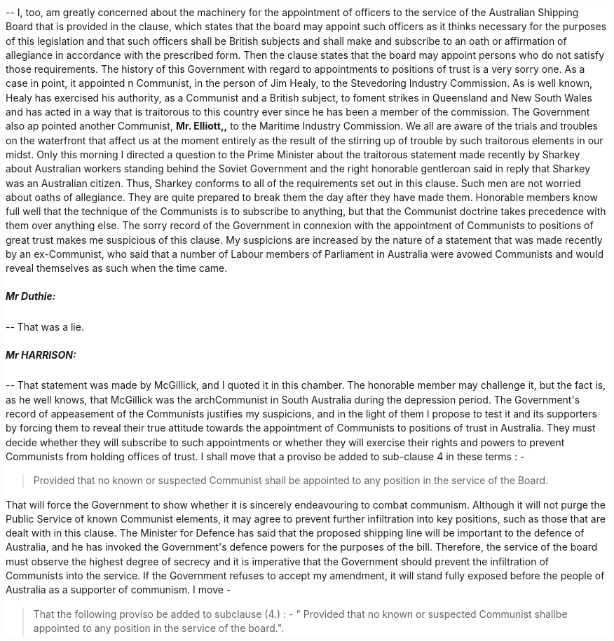 -- I, too, am greatly concerned about the machinery for the appointment of officers to the service of the Australian Shipping Board that is provided in the clause, which states that the board may appoint such officers as it thinks necessary for the purposes of this legislation and that such officers shall be British subjects and shall make and subscribe to an oath or affirmation of allegiance in accordance with the prescribed form. Then the clause states that the board may appoint persons who do not satisfy those requirements. The history of this Government with regard to appointments to positions of trust is a very sorry one. As a case in point, it appointed n Communist, in the person of Jim Healy, to the Stevedoring Industry Commission. As is well known, Healy has exercised his authority, as a Communist and a British subject, to foment strikes in Queensland and New South Wales and has acted in a way that is traitorous to this country ever since he has been a member of the commission. The Government also ap pointed another Communist,  **Mr. Elliott,,**  to the Maritime Industry Commission. We all are aware of the trials and troubles on the waterfront that affect us at the moment entirely as the result of the stirring up of trouble by such traitorous elements in our midst. Only this morning I directed a question to the Prime Minister about the traitorous statement made recently by Sharkey about Australian workers standing behind the Soviet Government and the right honorable gentleroan said in reply that Sharkey was an Australian citizen. Thus, Sharkey conforms to all of the requirements set out in this clause. Such men are not worried about oaths of allegiance. They are quite prepared to break them the day after they have made them. Honorable members know full well that the technique of the Communists is to subscribe to anything, but that the Communist doctrine takes precedence with them over anything else. The sorry record of the Government in connexion with the appointment of Communists to positions of great trust makes me suspicious of this clause. My suspicions are increased by the nature of a statement that was made recently by an ex-Communist, who said that a number of Labour members of Parliament in Australia were avowed Communists and would reveal themselves as such when the time came. 

##### Mr Duthie:

-- That was a lie. 

##### Mr HARRISON:

-- That statement was made by McGillick, and I quoted it in this chamber. The honorable member may challenge it, but the fact is, as he well knows, that McGillick was the archCommunist in South Australia during the depression period. The Government's record of appeasement of the Communists justifies my suspicions, and in the light of them I propose to test it and its supporters by forcing them to reveal their true attitude towards the appointment of Communists to positions of trust in Australia. They must decide whether they will subscribe to such appointments or whether they will exercise their rights and powers to prevent Communists from holding offices of trust. I shall move that a proviso be added to sub-clause 4 in these terms : - 

  >Provided that no known or suspected Communist shall be appointed to any position in the service of the Board. 

That will force the Government to show whether it is sincerely endeavouring to combat communism. Although it will not purge the Public Service of known Communist elements, it may agree to prevent further infiltration into key positions, such as those that are dealt with in this clause. The Minister for Defence has said that the proposed shipping line will be important to the defence of Australia, and he has invoked the Government's defence powers for the purposes of the bill. Therefore, the service of the board must observe the highest degree of secrecy and it is imperative that the Government should prevent the infiltration of Communists into the service. If the Government refuses to accept my amendment, it will stand fully exposed before the people of Australia as a supporter of communism. I move - 

  >That the following proviso be added to subclause (4.) :  - " Provided that no known or suspected Communist shallbe appointed to any position in the service of the board.". 
